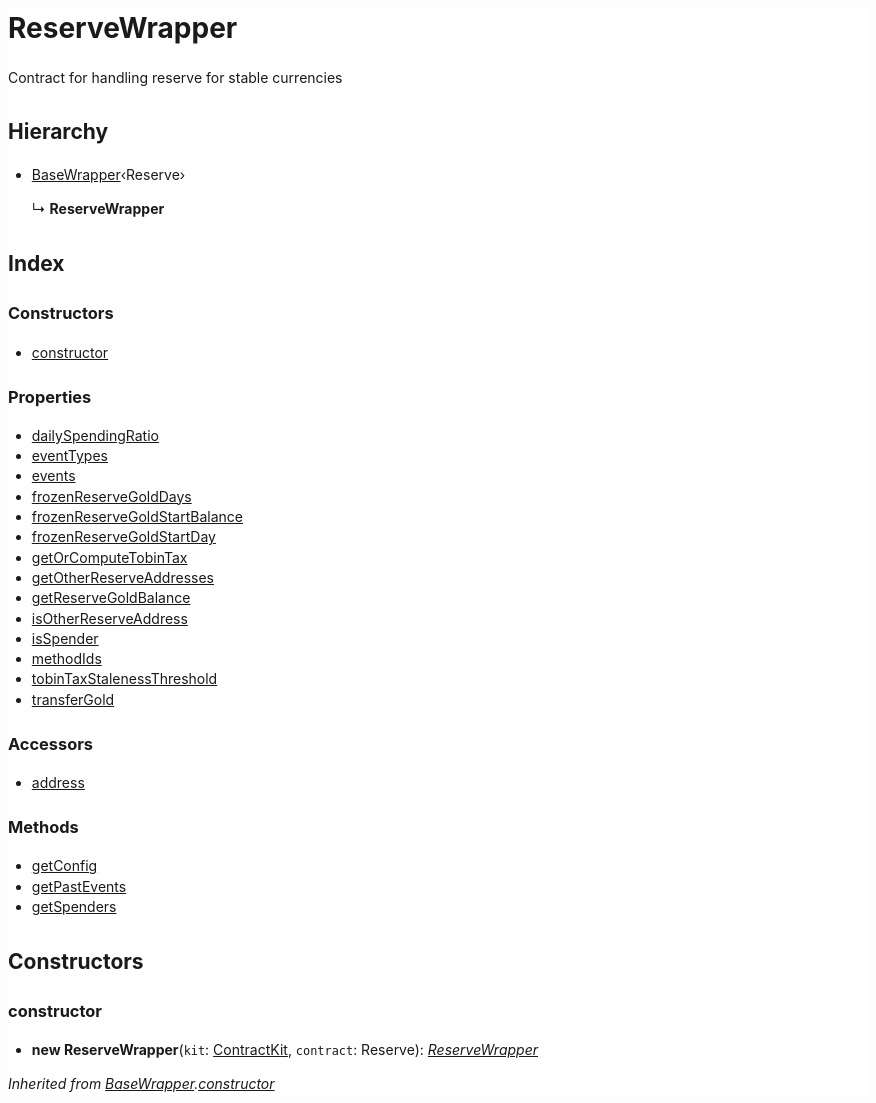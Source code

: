 # ReserveWrapper

Contract for handling reserve for stable currencies

## Hierarchy

* [BaseWrapper]()‹Reserve›

  ↳ **ReserveWrapper**

## Index

### Constructors

* [constructor]()

### Properties

* [dailySpendingRatio]()
* [eventTypes]()
* [events]()
* [frozenReserveGoldDays]()
* [frozenReserveGoldStartBalance]()
* [frozenReserveGoldStartDay]()
* [getOrComputeTobinTax]()
* [getOtherReserveAddresses]()
* [getReserveGoldBalance]()
* [isOtherReserveAddress]()
* [isSpender]()
* [methodIds]()
* [tobinTaxStalenessThreshold]()
* [transferGold]()

### Accessors

* [address]()

### Methods

* [getConfig]()
* [getPastEvents]()
* [getSpenders]()

## Constructors

### constructor

+ **new ReserveWrapper**\(`kit`: [ContractKit](), `contract`: Reserve\): [_ReserveWrapper_]()

_Inherited from_ [_BaseWrapper_]()_._[_constructor_]()
